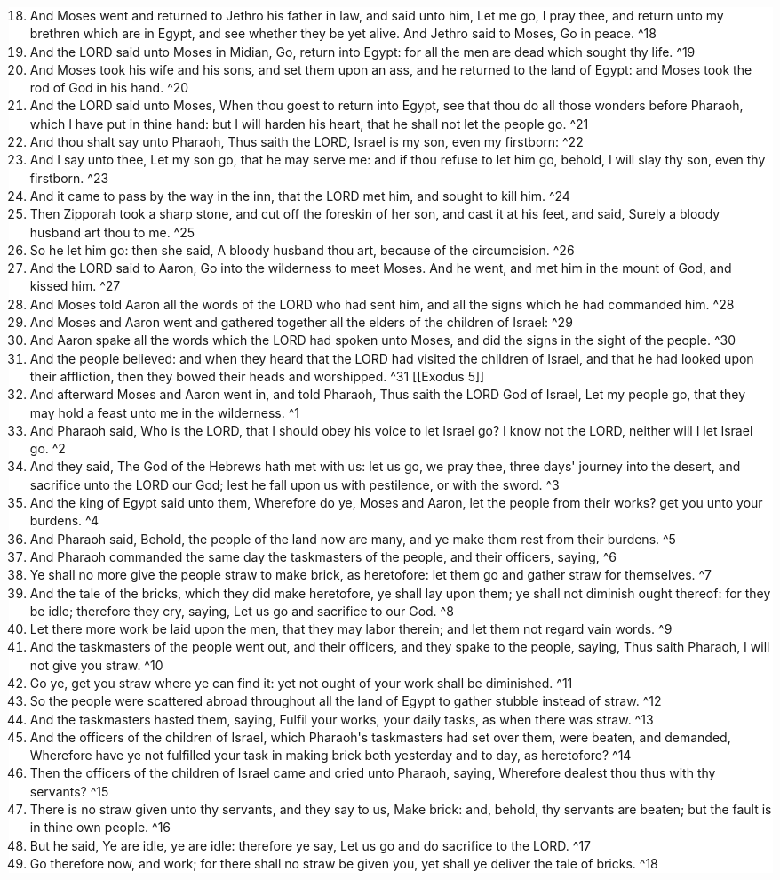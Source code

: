  18. And Moses went and returned to Jethro his father in law, and said unto him, Let me go, I pray thee, and return unto my brethren which are in Egypt, and see whether they be yet alive. And Jethro said to Moses, Go in peace. ^18
 19. And the LORD said unto Moses in Midian, Go, return into Egypt: for all the men are dead which sought thy life. ^19
 20. And Moses took his wife and his sons, and set them upon an ass, and he returned to the land of Egypt: and Moses took the rod of God in his hand. ^20
 21. And the LORD said unto Moses, When thou goest to return into Egypt, see that thou do all those wonders before Pharaoh, which I have put in thine hand: but I will harden his heart, that he shall not let the people go. ^21
 22. And thou shalt say unto Pharaoh, Thus saith the LORD, Israel is my son, even my firstborn: ^22
 23. And I say unto thee, Let my son go, that he may serve me: and if thou refuse to let him go, behold, I will slay thy son, even thy firstborn. ^23
 24. And it came to pass by the way in the inn, that the LORD met him, and sought to kill him. ^24
 25. Then Zipporah took a sharp stone, and cut off the foreskin of her son, and cast it at his feet, and said, Surely a bloody husband art thou to me. ^25
 26. So he let him go: then she said, A bloody husband thou art, because of the circumcision. ^26
 27. And the LORD said to Aaron, Go into the wilderness to meet Moses. And he went, and met him in the mount of God, and kissed him. ^27
 28. And Moses told Aaron all the words of the LORD who had sent him, and all the signs which he had commanded him. ^28
 29. And Moses and Aaron went and gathered together all the elders of the children of Israel: ^29
 30. And Aaron spake all the words which the LORD had spoken unto Moses, and did the signs in the sight of the people. ^30
 31. And the people believed: and when they heard that the LORD had visited the children of Israel, and that he had looked upon their affliction, then they bowed their heads and worshipped. ^31
 [[Exodus 5]]
 1. And afterward Moses and Aaron went in, and told Pharaoh, Thus saith the LORD God of Israel, Let my people go, that they may hold a feast unto me in the wilderness. ^1
 2. And Pharaoh said, Who is the LORD, that I should obey his voice to let Israel go? I know not the LORD, neither will I let Israel go. ^2
 3. And they said, The God of the Hebrews hath met with us: let us go, we pray thee, three days' journey into the desert, and sacrifice unto the LORD our God; lest he fall upon us with pestilence, or with the sword. ^3
 4. And the king of Egypt said unto them, Wherefore do ye, Moses and Aaron, let the people from their works? get you unto your burdens. ^4
 5. And Pharaoh said, Behold, the people of the land now are many, and ye make them rest from their burdens. ^5
 6. And Pharaoh commanded the same day the taskmasters of the people, and their officers, saying, ^6
 7. Ye shall no more give the people straw to make brick, as heretofore: let them go and gather straw for themselves. ^7
 8. And the tale of the bricks, which they did make heretofore, ye shall lay upon them; ye shall not diminish ought thereof: for they be idle; therefore they cry, saying, Let us go and sacrifice to our God. ^8
 9. Let there more work be laid upon the men, that they may labor therein; and let them not regard vain words. ^9
 10. And the taskmasters of the people went out, and their officers, and they spake to the people, saying, Thus saith Pharaoh, I will not give you straw. ^10
 11. Go ye, get you straw where ye can find it: yet not ought of your work shall be diminished. ^11
 12. So the people were scattered abroad throughout all the land of Egypt to gather stubble instead of straw. ^12
 13. And the taskmasters hasted them, saying, Fulfil your works, your daily tasks, as when there was straw. ^13
 14. And the officers of the children of Israel, which Pharaoh's taskmasters had set over them, were beaten, and demanded, Wherefore have ye not fulfilled your task in making brick both yesterday and to day, as heretofore? ^14
 15. Then the officers of the children of Israel came and cried unto Pharaoh, saying, Wherefore dealest thou thus with thy servants? ^15
 16. There is no straw given unto thy servants, and they say to us, Make brick: and, behold, thy servants are beaten; but the fault is in thine own people. ^16
 17. But he said, Ye are idle, ye are idle: therefore ye say, Let us go and do sacrifice to the LORD. ^17
 18. Go therefore now, and work; for there shall no straw be given you, yet shall ye deliver the tale of bricks. ^18